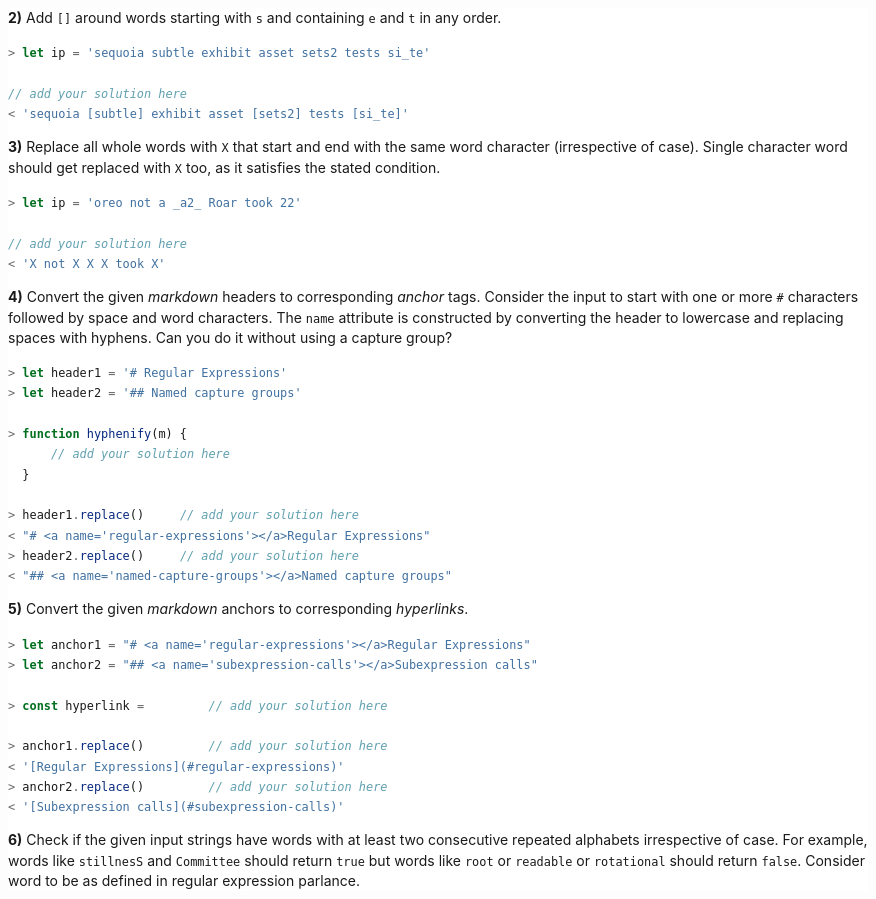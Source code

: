 **2)** Add `[]` around words starting with `s` and containing `e` and `t` in any order.

```js
> let ip = 'sequoia subtle exhibit asset sets2 tests si_te'

// add your solution here
< 'sequoia [subtle] exhibit asset [sets2] tests [si_te]'
```

**3)** Replace all whole words with `X` that start and end with the same word character (irrespective of case). Single character word should get replaced with `X` too, as it satisfies the stated condition.

```js
> let ip = 'oreo not a _a2_ Roar took 22'

// add your solution here
< 'X not X X X took X'
```

**4)** Convert the given *markdown* headers to corresponding *anchor* tags. Consider the input to start with one or more `#` characters followed by space and word characters. The `name` attribute is constructed by converting the header to lowercase and replacing spaces with hyphens. Can you do it without using a capture group?

```js
> let header1 = '# Regular Expressions'
> let header2 = '## Named capture groups'

> function hyphenify(m) {
      // add your solution here
  }

> header1.replace()     // add your solution here
< "# <a name='regular-expressions'></a>Regular Expressions"
> header2.replace()     // add your solution here
< "## <a name='named-capture-groups'></a>Named capture groups"
```

**5)** Convert the given *markdown* anchors to corresponding *hyperlinks*.

```js
> let anchor1 = "# <a name='regular-expressions'></a>Regular Expressions"
> let anchor2 = "## <a name='subexpression-calls'></a>Subexpression calls"

> const hyperlink =         // add your solution here

> anchor1.replace()         // add your solution here
< '[Regular Expressions](#regular-expressions)'
> anchor2.replace()         // add your solution here
< '[Subexpression calls](#subexpression-calls)'
```

**6)** Check if the given input strings have words with at least two consecutive repeated alphabets irrespective of case. For example, words like `stillnesS` and `Committee` should return `true` but words like `root` or `readable` or `rotational` should return `false`. Consider word to be as defined in regular expression parlance.
